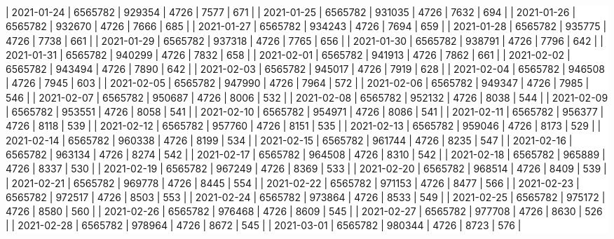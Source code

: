 | 2021-01-24 | 6565782 | 929354 | 4726 | 7577 | 671 |
| 2021-01-25 | 6565782 | 931035 | 4726 | 7632 | 694 |
| 2021-01-26 | 6565782 | 932670 | 4726 | 7666 | 685 |
| 2021-01-27 | 6565782 | 934243 | 4726 | 7694 | 659 |
| 2021-01-28 | 6565782 | 935775 | 4726 | 7738 | 661 |
| 2021-01-29 | 6565782 | 937318 | 4726 | 7765 | 656 |
| 2021-01-30 | 6565782 | 938791 | 4726 | 7796 | 642 |
| 2021-01-31 | 6565782 | 940299 | 4726 | 7832 | 658 |
| 2021-02-01 | 6565782 | 941913 | 4726 | 7862 | 661 |
| 2021-02-02 | 6565782 | 943494 | 4726 | 7890 | 642 |
| 2021-02-03 | 6565782 | 945017 | 4726 | 7919 | 628 |
| 2021-02-04 | 6565782 | 946508 | 4726 | 7945 | 603 |
| 2021-02-05 | 6565782 | 947990 | 4726 | 7964 | 572 |
| 2021-02-06 | 6565782 | 949347 | 4726 | 7985 | 546 |
| 2021-02-07 | 6565782 | 950687 | 4726 | 8006 | 532 |
| 2021-02-08 | 6565782 | 952132 | 4726 | 8038 | 544 |
| 2021-02-09 | 6565782 | 953551 | 4726 | 8058 | 541 |
| 2021-02-10 | 6565782 | 954971 | 4726 | 8086 | 541 |
| 2021-02-11 | 6565782 | 956377 | 4726 | 8118 | 539 |
| 2021-02-12 | 6565782 | 957760 | 4726 | 8151 | 535 |
| 2021-02-13 | 6565782 | 959046 | 4726 | 8173 | 529 |
| 2021-02-14 | 6565782 | 960338 | 4726 | 8199 | 534 |
| 2021-02-15 | 6565782 | 961744 | 4726 | 8235 | 547 |
| 2021-02-16 | 6565782 | 963134 | 4726 | 8274 | 542 |
| 2021-02-17 | 6565782 | 964508 | 4726 | 8310 | 542 |
| 2021-02-18 | 6565782 | 965889 | 4726 | 8337 | 530 |
| 2021-02-19 | 6565782 | 967249 | 4726 | 8369 | 533 |
| 2021-02-20 | 6565782 | 968514 | 4726 | 8409 | 539 |
| 2021-02-21 | 6565782 | 969778 | 4726 | 8445 | 554 |
| 2021-02-22 | 6565782 | 971153 | 4726 | 8477 | 566 |
| 2021-02-23 | 6565782 | 972517 | 4726 | 8503 | 553 |
| 2021-02-24 | 6565782 | 973864 | 4726 | 8533 | 549 |
| 2021-02-25 | 6565782 | 975172 | 4726 | 8580 | 560 |
| 2021-02-26 | 6565782 | 976468 | 4726 | 8609 | 545 |
| 2021-02-27 | 6565782 | 977708 | 4726 | 8630 | 526 |
| 2021-02-28 | 6565782 | 978964 | 4726 | 8672 | 545 |
| 2021-03-01 | 6565782 | 980344 | 4726 | 8723 | 576 |